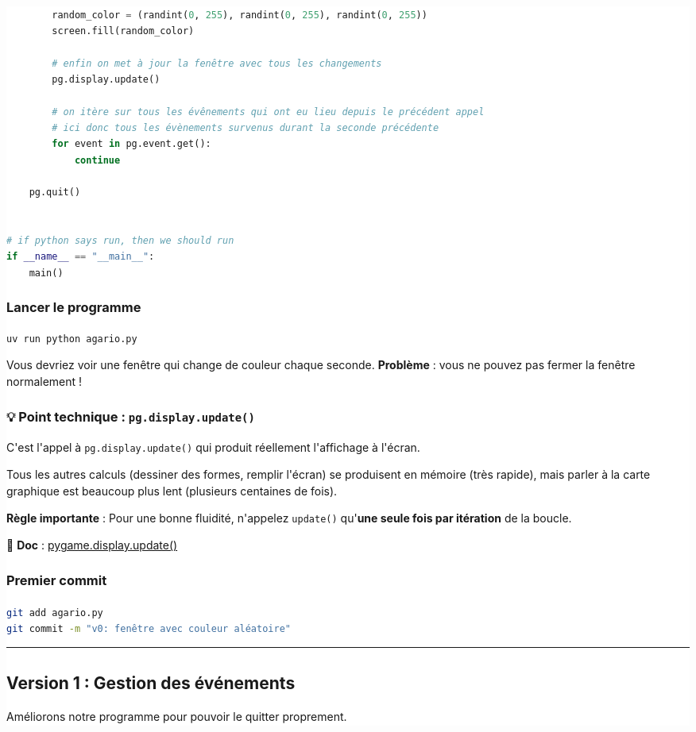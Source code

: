 ```python
        random_color = (randint(0, 255), randint(0, 255), randint(0, 255))
        screen.fill(random_color)

        # enfin on met à jour la fenêtre avec tous les changements
        pg.display.update()

        # on itère sur tous les évênements qui ont eu lieu depuis le précédent appel
        # ici donc tous les évènements survenus durant la seconde précédente
        for event in pg.event.get():
            continue

    pg.quit()


# if python says run, then we should run
if __name__ == "__main__":
    main()
```

### Lancer le programme

```bash
uv run python agario.py
```

Vous devriez voir une fenêtre qui change de couleur chaque seconde. **Problème** : vous ne pouvez pas fermer la fenêtre normalement !

### 💡 Point technique : `pg.display.update()`

C'est l'appel à `pg.display.update()` qui produit réellement l'affichage à l'écran.

Tous les autres calculs (dessiner des formes, remplir l'écran) se produisent en mémoire (très rapide), mais parler à la carte graphique est beaucoup plus lent (plusieurs centaines de fois).

**Règle importante** : Pour une bonne fluidité, n'appelez `update()` qu'**une seule fois par itération** de la boucle.

📖 **Doc** : [pygame.display.update()](https://www.pygame.org/docs/ref/display.html#pygame.display.update)

### Premier commit

```bash
git add agario.py
git commit -m "v0: fenêtre avec couleur aléatoire"
```

---

## Version 1 : Gestion des événements

Améliorons notre programme pour pouvoir le quitter proprement.
